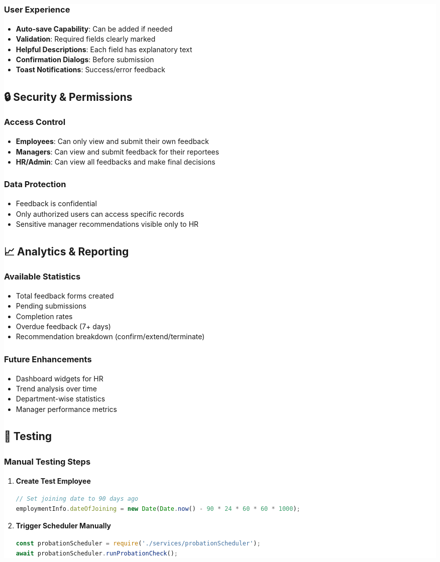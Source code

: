 ### User Experience
- **Auto-save Capability**: Can be added if needed
- **Validation**: Required fields clearly marked
- **Helpful Descriptions**: Each field has explanatory text
- **Confirmation Dialogs**: Before submission
- **Toast Notifications**: Success/error feedback

## 🔒 Security & Permissions

### Access Control
- **Employees**: Can only view and submit their own feedback
- **Managers**: Can view and submit feedback for their reportees
- **HR/Admin**: Can view all feedbacks and make final decisions

### Data Protection
- Feedback is confidential
- Only authorized users can access specific records
- Sensitive manager recommendations visible only to HR

## 📈 Analytics & Reporting

### Available Statistics
- Total feedback forms created
- Pending submissions
- Completion rates
- Overdue feedback (7+ days)
- Recommendation breakdown (confirm/extend/terminate)

### Future Enhancements
- Dashboard widgets for HR
- Trend analysis over time
- Department-wise statistics
- Manager performance metrics

## 🧪 Testing

### Manual Testing Steps

1. **Create Test Employee**
   ```javascript
   // Set joining date to 90 days ago
   employmentInfo.dateOfJoining = new Date(Date.now() - 90 * 24 * 60 * 60 * 1000);
   ```

2. **Trigger Scheduler Manually**
   ```javascript
   const probationScheduler = require('./services/probationScheduler');
   await probationScheduler.runProbationCheck();
   ```
